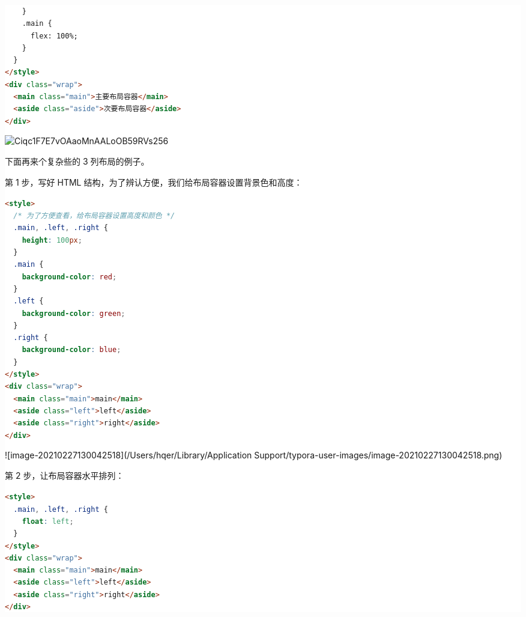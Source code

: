 ```html
    }
    .main {
      flex: 100%;
    }
  }
</style>
<div class="wrap">
  <main class="main">主要布局容器</main>
  <aside class="aside">次要布局容器</aside>
</div>
```

![Ciqc1F7E7vOAaoMnAALoOB59RVs256](/Users/hqer/Desktop/学习笔记/image/Ciqc1F7E7vOAaoMnAALoOB59RVs256.gif)

下面再来个复杂些的 3 列布局的例子。

第 1 步，写好 HTML 结构，为了辨认方便，我们给布局容器设置背景色和高度：

```html
<style>
  /* 为了方便查看，给布局容器设置高度和颜色 */
  .main, .left, .right {
    height: 100px;
  }
  .main {
    background-color: red;
  }
  .left {
    background-color: green;
  }
  .right {
    background-color: blue;
  }
</style>
<div class="wrap">
  <main class="main">main</main>
  <aside class="left">left</aside>
  <aside class="right">right</aside>
</div>
```

![image-20210227130042518](/Users/hqer/Library/Application Support/typora-user-images/image-20210227130042518.png)

第 2 步，让布局容器水平排列：

```html
<style>
  .main, .left, .right {
    float: left;
  }
</style>
<div class="wrap">
  <main class="main">main</main>
  <aside class="left">left</aside>
  <aside class="right">right</aside>
</div>
```
